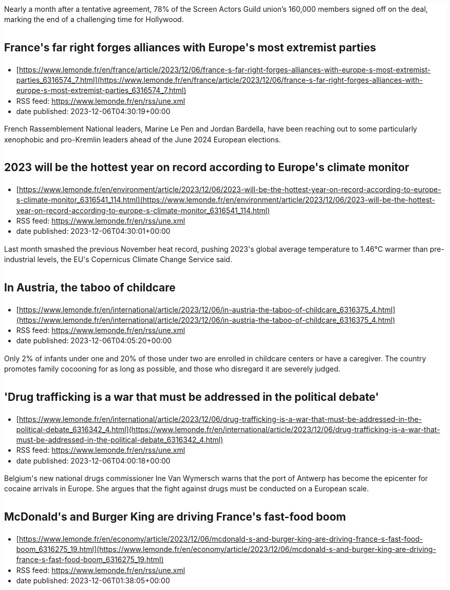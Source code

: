 Nearly a month after a tentative agreement, 78% of the Screen Actors Guild union’s 160,000 members signed off on the deal, marking the end of a challenging time for Hollywood.

## France's far right forges alliances with Europe's most extremist parties
 - [https://www.lemonde.fr/en/france/article/2023/12/06/france-s-far-right-forges-alliances-with-europe-s-most-extremist-parties_6316574_7.html](https://www.lemonde.fr/en/france/article/2023/12/06/france-s-far-right-forges-alliances-with-europe-s-most-extremist-parties_6316574_7.html)
 - RSS feed: https://www.lemonde.fr/en/rss/une.xml
 - date published: 2023-12-06T04:30:19+00:00

French Rassemblement National leaders, Marine Le Pen and Jordan Bardella, have been reaching out to some particularly xenophobic and pro-Kremlin leaders ahead of the June 2024 European elections.

## 2023 will be the hottest year on record according to Europe's climate monitor
 - [https://www.lemonde.fr/en/environment/article/2023/12/06/2023-will-be-the-hottest-year-on-record-according-to-europe-s-climate-monitor_6316541_114.html](https://www.lemonde.fr/en/environment/article/2023/12/06/2023-will-be-the-hottest-year-on-record-according-to-europe-s-climate-monitor_6316541_114.html)
 - RSS feed: https://www.lemonde.fr/en/rss/une.xml
 - date published: 2023-12-06T04:30:01+00:00

Last month smashed the previous November heat record, pushing 2023's global average temperature to 1.46°C warmer than pre-industrial levels, the EU's Copernicus Climate Change Service said.

## In Austria, the taboo of childcare
 - [https://www.lemonde.fr/en/international/article/2023/12/06/in-austria-the-taboo-of-childcare_6316375_4.html](https://www.lemonde.fr/en/international/article/2023/12/06/in-austria-the-taboo-of-childcare_6316375_4.html)
 - RSS feed: https://www.lemonde.fr/en/rss/une.xml
 - date published: 2023-12-06T04:05:20+00:00

Only 2% of infants under one and 20% of those under two are enrolled in childcare centers or have a caregiver. The country promotes family cocooning for as long as possible, and those who disregard it are severely judged.

## 'Drug trafficking is a war that must be addressed in the political debate'
 - [https://www.lemonde.fr/en/international/article/2023/12/06/drug-trafficking-is-a-war-that-must-be-addressed-in-the-political-debate_6316342_4.html](https://www.lemonde.fr/en/international/article/2023/12/06/drug-trafficking-is-a-war-that-must-be-addressed-in-the-political-debate_6316342_4.html)
 - RSS feed: https://www.lemonde.fr/en/rss/une.xml
 - date published: 2023-12-06T04:00:18+00:00

Belgium's new national drugs commissioner Ine Van Wymersch warns that the port of Antwerp has become the epicenter for cocaine arrivals in Europe. She argues that the fight against drugs must be conducted on a European scale.

## McDonald's and Burger King are driving France's fast-food boom
 - [https://www.lemonde.fr/en/economy/article/2023/12/06/mcdonald-s-and-burger-king-are-driving-france-s-fast-food-boom_6316275_19.html](https://www.lemonde.fr/en/economy/article/2023/12/06/mcdonald-s-and-burger-king-are-driving-france-s-fast-food-boom_6316275_19.html)
 - RSS feed: https://www.lemonde.fr/en/rss/une.xml
 - date published: 2023-12-06T01:38:05+00:00
